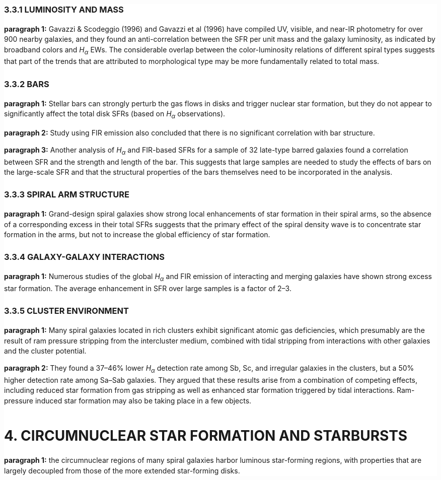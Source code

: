 ### 3.3.1 LUMINOSITY AND MASS

**paragraph 1:** Gavazzi & Scodeggio (1996) and Gavazzi et al (1996) have compiled UV, visible, and near-IR photometry for over 900 nearby galaxies, and they found an anti-correlation between the SFR per unit mass and the galaxy luminosity, as indicated by broadband colors and $H_{\alpha}$ EWs.
The considerable overlap between the color-luminosity relations of different spiral types suggests that part of the trends that are attributed to morphological type may be more fundamentally related to total mass.

### 3.3.2 BARS

**paragraph 1:** Stellar bars can strongly perturb the gas flows in disks and trigger nuclear star formation, but they do not appear to significantly affect the total disk SFRs (based on $H_{\alpha}$ observations).

**paragraph 2:** Study using FIR emission also concluded that there is no significant correlation with bar structure.

**paragraph 3:** Another analysis of $H_{\alpha}$ and FIR-based SFRs for a sample of 32 late-type barred galaxies found a correlation between SFR and the strength and length of the bar.
This suggests that large samples are needed to study the effects of bars on the large-scale SFR and that the structural properties of the bars themselves need to be incorporated in the analysis.

### 3.3.3 SPIRAL ARM STRUCTURE

**paragraph 1:** Grand-design spiral galaxies show strong local enhancements of star formation in their spiral arms, so the absence of a corresponding excess in their total SFRs suggests that the primary effect of the spiral density wave is to concentrate star formation in the arms, but not to increase the global efficiency of star formation.

### 3.3.4 GALAXY-GALAXY INTERACTIONS

**paragraph 1:** Numerous studies of the global $H_{\alpha}$ and FIR emission of interacting and merging galaxies have shown strong excess star formation.
The average enhancement in SFR over large samples is a factor of 2–3.

### 3.3.5 CLUSTER ENVIRONMENT

**paragraph 1:** Many spiral galaxies located in rich clusters exhibit significant atomic gas deficiencies, which presumably are the result of ram pressure stripping from the intercluster medium, combined with tidal stripping from interactions with other galaxies and the cluster potential.

**paragraph 2:** They found a 37–46% lower $H_{\alpha}$ detection rate among Sb, Sc, and irregular galaxies in the clusters, but a 50% higher detection rate among Sa–Sab galaxies. 
They argued that these results arise from a combination of competing effects, including reduced star formation from gas stripping as well as enhanced star formation triggered by tidal interactions. 
Ram-pressure induced star formation may also be taking place in a few objects.


# 4. CIRCUMNUCLEAR STAR FORMATION AND STARBURSTS

**paragraph 1:** the circumnuclear regions of many spiral galaxies harbor luminous star-forming regions, with properties that are largely decoupled from those of the more extended star-forming disks.
